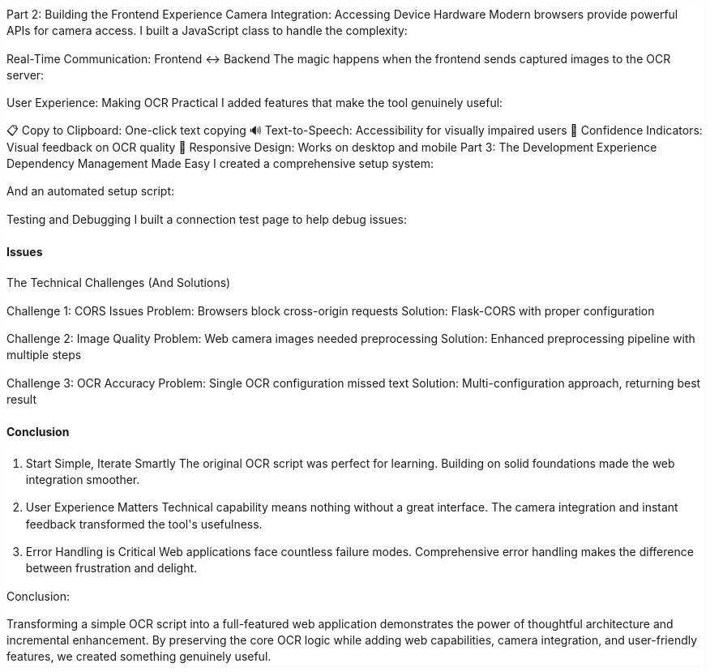 Part 2: Building the Frontend Experience
Camera Integration: Accessing Device Hardware
Modern browsers provide powerful APIs for camera access. I built a JavaScript class to handle the complexity:

Real-Time Communication: Frontend ↔ Backend
The magic happens when the frontend sends captured images to the OCR server:

User Experience: Making OCR Practical
I added features that make the tool genuinely useful:

📋 Copy to Clipboard: One-click text copying
🔊 Text-to-Speech: Accessibility for visually impaired users
🎯 Confidence Indicators: Visual feedback on OCR quality
📱 Responsive Design: Works on desktop and mobile
Part 3: The Development Experience
Dependency Management Made Easy
I created a comprehensive setup system:

And an automated setup script:

Testing and Debugging
I built a connection test page to help debug issues:

#### Issues

The Technical Challenges (And Solutions)

Challenge 1: CORS Issues
Problem: Browsers block cross-origin requests Solution: Flask-CORS with proper configuration

Challenge 2: Image Quality
Problem: Web camera images needed preprocessing Solution: Enhanced preprocessing pipeline with multiple steps

Challenge 3: OCR Accuracy
Problem: Single OCR configuration missed text Solution: Multi-configuration approach, returning best result


#### Conclusion

1. Start Simple, Iterate Smartly
The original OCR script was perfect for learning. Building on solid foundations made the web integration smoother.

2. User Experience Matters
Technical capability means nothing without a great interface. The camera integration and instant feedback transformed the tool's usefulness.

3. Error Handling is Critical
Web applications face countless failure modes. Comprehensive error handling makes the difference between frustration and delight.

Conclusion:

Transforming a simple OCR script into a full-featured web application demonstrates the power of thoughtful architecture and incremental enhancement. By preserving the core OCR logic while adding web capabilities, camera integration, and user-friendly features, we created something genuinely useful.
